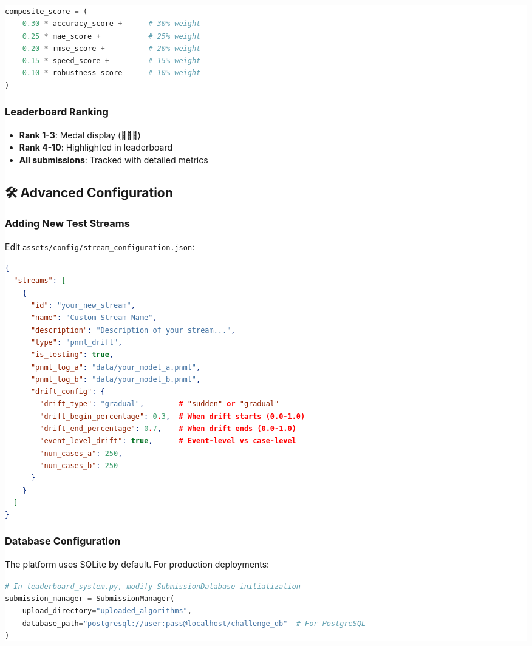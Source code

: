 ```python
composite_score = (
    0.30 * accuracy_score +      # 30% weight
    0.25 * mae_score +           # 25% weight  
    0.20 * rmse_score +          # 20% weight
    0.15 * speed_score +         # 15% weight
    0.10 * robustness_score      # 10% weight
)
```

### Leaderboard Ranking

- **Rank 1-3**: Medal display (🥇🥈🥉)
- **Rank 4-10**: Highlighted in leaderboard
- **All submissions**: Tracked with detailed metrics

## 🛠️ Advanced Configuration

### Adding New Test Streams

Edit `assets/config/stream_configuration.json`:

```json
{
  "streams": [
    {
      "id": "your_new_stream",
      "name": "Custom Stream Name",
      "description": "Description of your stream...",
      "type": "pnml_drift",
      "is_testing": true,
      "pnml_log_a": "data/your_model_a.pnml",
      "pnml_log_b": "data/your_model_b.pnml",
      "drift_config": {
        "drift_type": "gradual",        # "sudden" or "gradual"
        "drift_begin_percentage": 0.3,  # When drift starts (0.0-1.0)
        "drift_end_percentage": 0.7,    # When drift ends (0.0-1.0)
        "event_level_drift": true,      # Event-level vs case-level
        "num_cases_a": 250,
        "num_cases_b": 250
      }
    }
  ]
}
```

### Database Configuration

The platform uses SQLite by default. For production deployments:

```python
# In leaderboard_system.py, modify SubmissionDatabase initialization
submission_manager = SubmissionManager(
    upload_directory="uploaded_algorithms",
    database_path="postgresql://user:pass@localhost/challenge_db"  # For PostgreSQL
)
```
